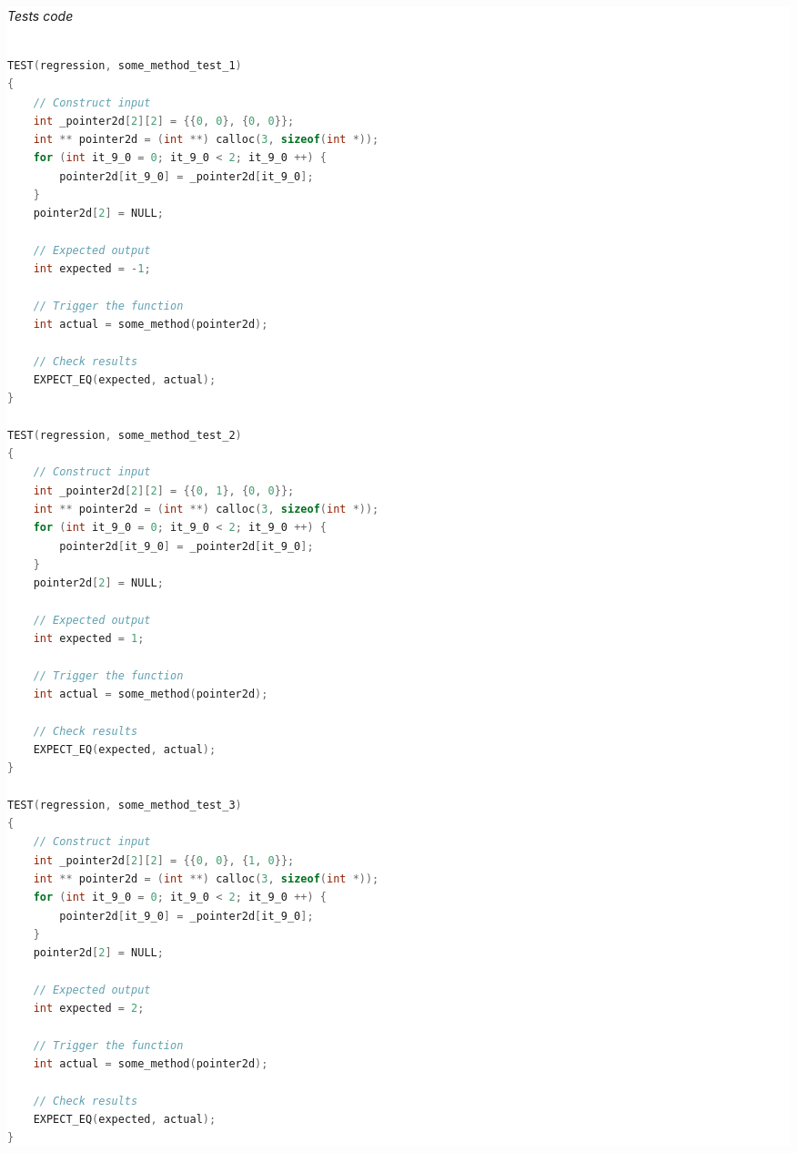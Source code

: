 ###### Tests code


[//]: # ({% raw %})
```cpp
TEST(regression, some_method_test_1)
{
    // Construct input
    int _pointer2d[2][2] = {{0, 0}, {0, 0}};
    int ** pointer2d = (int **) calloc(3, sizeof(int *));
    for (int it_9_0 = 0; it_9_0 < 2; it_9_0 ++) {
        pointer2d[it_9_0] = _pointer2d[it_9_0];
    }
    pointer2d[2] = NULL;

    // Expected output
    int expected = -1;

    // Trigger the function
    int actual = some_method(pointer2d);

    // Check results
    EXPECT_EQ(expected, actual);
}

TEST(regression, some_method_test_2)
{
    // Construct input
    int _pointer2d[2][2] = {{0, 1}, {0, 0}};
    int ** pointer2d = (int **) calloc(3, sizeof(int *));
    for (int it_9_0 = 0; it_9_0 < 2; it_9_0 ++) {
        pointer2d[it_9_0] = _pointer2d[it_9_0];
    }
    pointer2d[2] = NULL;

    // Expected output
    int expected = 1;

    // Trigger the function
    int actual = some_method(pointer2d);

    // Check results
    EXPECT_EQ(expected, actual);
}

TEST(regression, some_method_test_3)
{
    // Construct input
    int _pointer2d[2][2] = {{0, 0}, {1, 0}};
    int ** pointer2d = (int **) calloc(3, sizeof(int *));
    for (int it_9_0 = 0; it_9_0 < 2; it_9_0 ++) {
        pointer2d[it_9_0] = _pointer2d[it_9_0];
    }
    pointer2d[2] = NULL;

    // Expected output
    int expected = 2;

    // Trigger the function
    int actual = some_method(pointer2d);

    // Check results
    EXPECT_EQ(expected, actual);
}

```